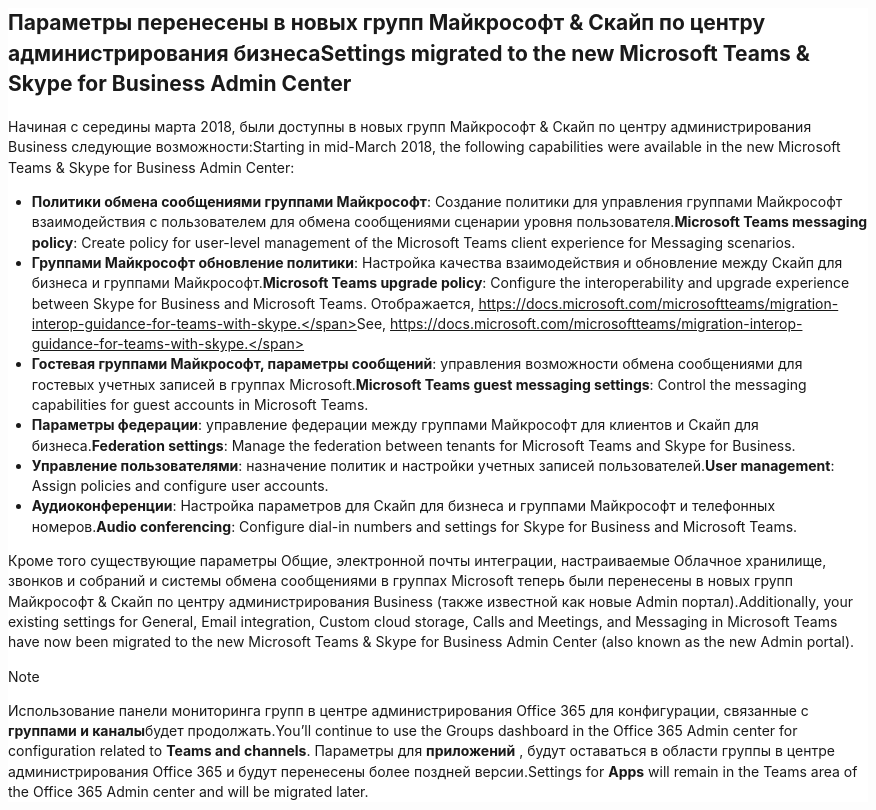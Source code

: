 ## <a name="settings-migrated-to-the-new-microsoft-teams--skype-for-business-admin-center"></a><span data-ttu-id="e9c7d-116">Параметры перенесены в новых групп Майкрософт & Скайп по центру администрирования бизнеса</span><span class="sxs-lookup"><span data-stu-id="e9c7d-116">Settings migrated to the new Microsoft Teams & Skype for Business Admin Center</span></span>

<span data-ttu-id="e9c7d-117">Начиная с середины марта 2018, были доступны в новых групп Майкрософт & Скайп по центру администрирования Business следующие возможности:</span><span class="sxs-lookup"><span data-stu-id="e9c7d-117">Starting in mid-March 2018, the following capabilities were available in the new Microsoft Teams & Skype for Business Admin Center:</span></span> 

- <span data-ttu-id="e9c7d-118">**Политики обмена сообщениями группами Майкрософт**: Создание политики для управления группами Майкрософт взаимодействия с пользователем для обмена сообщениями сценарии уровня пользователя.</span><span class="sxs-lookup"><span data-stu-id="e9c7d-118">**Microsoft Teams messaging policy**: Create policy for user-level management of the Microsoft Teams client experience for Messaging scenarios.</span></span>
- <span data-ttu-id="e9c7d-119">**Группами Майкрософт обновление политики**: Настройка качества взаимодействия и обновление между Скайп для бизнеса и группами Майкрософт.</span><span class="sxs-lookup"><span data-stu-id="e9c7d-119">**Microsoft Teams upgrade policy**: Configure the interoperability and upgrade experience between Skype for Business and Microsoft Teams.</span></span> <span data-ttu-id="e9c7d-120">Отображается, https://docs.microsoft.com/microsoftteams/migration-interop-guidance-for-teams-with-skype.</span><span class="sxs-lookup"><span data-stu-id="e9c7d-120">See, https://docs.microsoft.com/microsoftteams/migration-interop-guidance-for-teams-with-skype.</span></span> 
- <span data-ttu-id="e9c7d-121">**Гостевая группами Майкрософт, параметры сообщений**: управления возможности обмена сообщениями для гостевых учетных записей в группах Microsoft.</span><span class="sxs-lookup"><span data-stu-id="e9c7d-121">**Microsoft Teams guest messaging settings**: Control the messaging capabilities for guest accounts in Microsoft Teams.</span></span> 
- <span data-ttu-id="e9c7d-122">**Параметры федерации**: управление федерации между группами Майкрософт для клиентов и Скайп для бизнеса.</span><span class="sxs-lookup"><span data-stu-id="e9c7d-122">**Federation settings**: Manage the federation between tenants for Microsoft Teams and Skype for Business.</span></span> 
- <span data-ttu-id="e9c7d-123">**Управление пользователями**: назначение политик и настройки учетных записей пользователей.</span><span class="sxs-lookup"><span data-stu-id="e9c7d-123">**User management**: Assign policies and configure user accounts.</span></span> 
- <span data-ttu-id="e9c7d-124">**Аудиоконференции**: Настройка параметров для Скайп для бизнеса и группами Майкрософт и телефонных номеров.</span><span class="sxs-lookup"><span data-stu-id="e9c7d-124">**Audio conferencing**: Configure dial-in numbers and settings for Skype for Business and Microsoft Teams.</span></span>  

<span data-ttu-id="e9c7d-125">Кроме того существующие параметры Общие, электронной почты интеграции, настраиваемые Облачное хранилище, звонков и собраний и системы обмена сообщениями в группах Microsoft теперь были перенесены в новых групп Майкрософт & Скайп по центру администрирования Business (также известной как новые Admin портал).</span><span class="sxs-lookup"><span data-stu-id="e9c7d-125">Additionally, your existing settings for General, Email integration, Custom cloud storage, Calls and Meetings, and Messaging in Microsoft Teams have now been migrated to the new Microsoft Teams & Skype for Business Admin Center (also known as the new Admin portal).</span></span> 

> [!NOTE]
><span data-ttu-id="e9c7d-126">Использование панели мониторинга групп в центре администрирования Office 365 для конфигурации, связанные с **группами и каналы**будет продолжать.</span><span class="sxs-lookup"><span data-stu-id="e9c7d-126">You’ll continue to use the Groups dashboard in the Office 365 Admin center for configuration related to **Teams and channels**.</span></span> <span data-ttu-id="e9c7d-127">Параметры для **приложений** , будут оставаться в области группы в центре администрирования Office 365 и будут перенесены более поздней версии.</span><span class="sxs-lookup"><span data-stu-id="e9c7d-127">Settings for **Apps** will remain in the Teams area of the Office 365 Admin center and will be migrated later.</span></span> 
